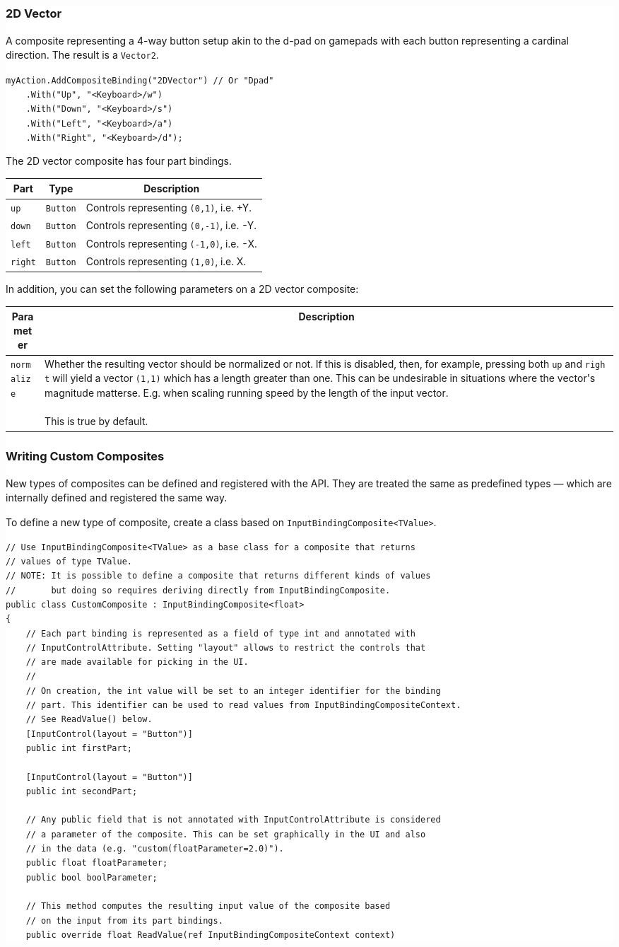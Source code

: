 ### 2D Vector

A composite representing a 4-way button setup akin to the d-pad on gamepads with each button representing a cardinal direction. The result is a `Vector2`.

```CSharp
myAction.AddCompositeBinding("2DVector") // Or "Dpad"
    .With("Up", "<Keyboard>/w")
    .With("Down", "<Keyboard>/s")
    .With("Left", "<Keyboard>/a")
    .With("Right", "<Keyboard>/d");
```

The 2D vector composite has four part bindings.

|Part|Type|Description|
|----|----|-----------|
|`up`|`Button`|Controls representing `(0,1)`, i.e. +Y.|
|`down`|`Button`|Controls representing `(0,-1)`, i.e. -Y.|
|`left`|`Button`|Controls representing `(-1,0)`, i.e. -X.|
|`right`|`Button`|Controls representing `(1,0)`, i.e. X.|

In addition, you can set the following parameters on a 2D vector composite:

|Parameter|Description|
|---------|-----------|
|`normalize`|Whether the resulting vector should be normalized or not. If this is disabled, then, for example, pressing both `up` and `right` will yield a vector `(1,1)` which has a length greater than one. This can be undesirable in situations where the vector's magnitude matterse. E.g. when scaling running speed by the length of the input vector.<br><br>This is true by default.|

### Writing Custom Composites

New types of composites can be defined and registered with the API. They are treated the same as predefined types &mdash; which are internally defined and registered the same way.

To define a new type of composite, create a class based on `InputBindingComposite<TValue>`.

```CSharp
// Use InputBindingComposite<TValue> as a base class for a composite that returns
// values of type TValue.
// NOTE: It is possible to define a composite that returns different kinds of values
//       but doing so requires deriving directly from InputBindingComposite.
public class CustomComposite : InputBindingComposite<float>
{
    // Each part binding is represented as a field of type int and annotated with
    // InputControlAttribute. Setting "layout" allows to restrict the controls that
    // are made available for picking in the UI.
    //
    // On creation, the int value will be set to an integer identifier for the binding
    // part. This identifier can be used to read values from InputBindingCompositeContext.
    // See ReadValue() below.
    [InputControl(layout = "Button")]
    public int firstPart;

    [InputControl(layout = "Button")]
    public int secondPart;

    // Any public field that is not annotated with InputControlAttribute is considered
    // a parameter of the composite. This can be set graphically in the UI and also
    // in the data (e.g. "custom(floatParameter=2.0)").
    public float floatParameter;
    public bool boolParameter;

    // This method computes the resulting input value of the composite based
    // on the input from its part bindings.
    public override float ReadValue(ref InputBindingCompositeContext context)
```